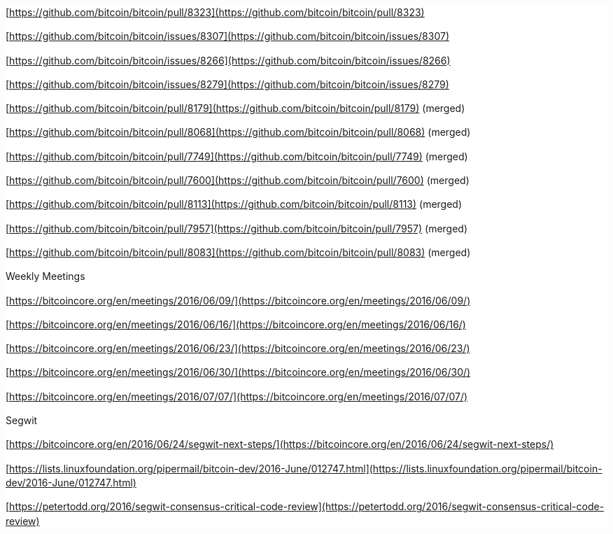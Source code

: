 [](https://github.com/bitcoin/bitcoin/pull/8323)[https://github.com/bitcoin/bitcoin/pull/8323](https://github.com/bitcoin/bitcoin/pull/8323)

[](https://github.com/bitcoin/bitcoin/issues/8307)[https://github.com/bitcoin/bitcoin/issues/8307](https://github.com/bitcoin/bitcoin/issues/8307)

[](https://github.com/bitcoin/bitcoin/issues/8266)[https://github.com/bitcoin/bitcoin/issues/8266](https://github.com/bitcoin/bitcoin/issues/8266)

[](https://github.com/bitcoin/bitcoin/issues/8279)[https://github.com/bitcoin/bitcoin/issues/8279](https://github.com/bitcoin/bitcoin/issues/8279)

[](https://github.com/bitcoin/bitcoin/pull/8179)[https://github.com/bitcoin/bitcoin/pull/8179](https://github.com/bitcoin/bitcoin/pull/8179) (merged)

[](https://github.com/bitcoin/bitcoin/pull/8068)[https://github.com/bitcoin/bitcoin/pull/8068](https://github.com/bitcoin/bitcoin/pull/8068) (merged)

[](https://github.com/bitcoin/bitcoin/pull/7749)[https://github.com/bitcoin/bitcoin/pull/7749](https://github.com/bitcoin/bitcoin/pull/7749) (merged)

[](https://github.com/bitcoin/bitcoin/pull/7600)[https://github.com/bitcoin/bitcoin/pull/7600](https://github.com/bitcoin/bitcoin/pull/7600) (merged)

[](https://github.com/bitcoin/bitcoin/pull/8113)[https://github.com/bitcoin/bitcoin/pull/8113](https://github.com/bitcoin/bitcoin/pull/8113) (merged)

[](https://github.com/bitcoin/bitcoin/pull/7957)[https://github.com/bitcoin/bitcoin/pull/7957](https://github.com/bitcoin/bitcoin/pull/7957) (merged)

[](https://github.com/bitcoin/bitcoin/pull/8083)[https://github.com/bitcoin/bitcoin/pull/8083](https://github.com/bitcoin/bitcoin/pull/8083) (merged)

Weekly Meetings

[](https://bitcoincore.org/en/meetings/2016/06/09/)[https://bitcoincore.org/en/meetings/2016/06/09/](https://bitcoincore.org/en/meetings/2016/06/09/)

[](https://bitcoincore.org/en/meetings/2016/06/16/)[https://bitcoincore.org/en/meetings/2016/06/16/](https://bitcoincore.org/en/meetings/2016/06/16/)

[](https://bitcoincore.org/en/meetings/2016/06/23/)[https://bitcoincore.org/en/meetings/2016/06/23/](https://bitcoincore.org/en/meetings/2016/06/23/)

[](https://bitcoincore.org/en/meetings/2016/06/30/)[https://bitcoincore.org/en/meetings/2016/06/30/](https://bitcoincore.org/en/meetings/2016/06/30/)

[](https://bitcoincore.org/en/meetings/2016/07/07/)[https://bitcoincore.org/en/meetings/2016/07/07/](https://bitcoincore.org/en/meetings/2016/07/07/)

Segwit

[](https://bitcoincore.org/en/2016/06/24/segwit-next-steps/)[https://bitcoincore.org/en/2016/06/24/segwit-next-steps/](https://bitcoincore.org/en/2016/06/24/segwit-next-steps/)

[](https://lists.linuxfoundation.org/pipermail/bitcoin-dev/2016-June/012747.html)[https://lists.linuxfoundation.org/pipermail/bitcoin-dev/2016-June/012747.html](https://lists.linuxfoundation.org/pipermail/bitcoin-dev/2016-June/012747.html)

[](https://petertodd.org/2016/segwit-consensus-critical-code-review)[https://petertodd.org/2016/segwit-consensus-critical-code-review](https://petertodd.org/2016/segwit-consensus-critical-code-review)
